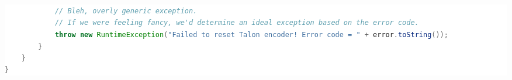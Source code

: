 ```java
            // Bleh, overly generic exception.
            // If we were feeling fancy, we'd determine an ideal exception based on the error code.
            throw new RuntimeException("Failed to reset Talon encoder! Error code = " + error.toString());
        }
    }
}
```
